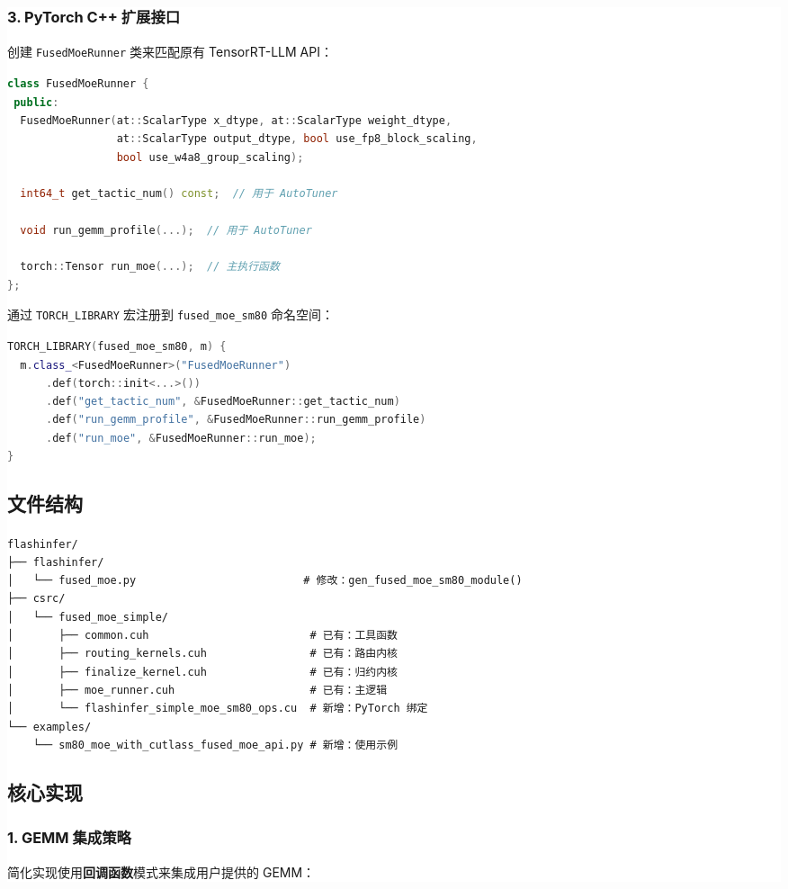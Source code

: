 ### 3. PyTorch C++ 扩展接口

创建 `FusedMoeRunner` 类来匹配原有 TensorRT-LLM API：

```cpp
class FusedMoeRunner {
 public:
  FusedMoeRunner(at::ScalarType x_dtype, at::ScalarType weight_dtype,
                 at::ScalarType output_dtype, bool use_fp8_block_scaling,
                 bool use_w4a8_group_scaling);
  
  int64_t get_tactic_num() const;  // 用于 AutoTuner
  
  void run_gemm_profile(...);  // 用于 AutoTuner
  
  torch::Tensor run_moe(...);  // 主执行函数
};
```

通过 `TORCH_LIBRARY` 宏注册到 `fused_moe_sm80` 命名空间：

```cpp
TORCH_LIBRARY(fused_moe_sm80, m) {
  m.class_<FusedMoeRunner>("FusedMoeRunner")
      .def(torch::init<...>())
      .def("get_tactic_num", &FusedMoeRunner::get_tactic_num)
      .def("run_gemm_profile", &FusedMoeRunner::run_gemm_profile)
      .def("run_moe", &FusedMoeRunner::run_moe);
}
```

## 文件结构

```
flashinfer/
├── flashinfer/
│   └── fused_moe.py                          # 修改：gen_fused_moe_sm80_module()
├── csrc/
│   └── fused_moe_simple/
│       ├── common.cuh                         # 已有：工具函数
│       ├── routing_kernels.cuh                # 已有：路由内核
│       ├── finalize_kernel.cuh                # 已有：归约内核
│       ├── moe_runner.cuh                     # 已有：主逻辑
│       └── flashinfer_simple_moe_sm80_ops.cu  # 新增：PyTorch 绑定
└── examples/
    └── sm80_moe_with_cutlass_fused_moe_api.py # 新增：使用示例
```

## 核心实现

### 1. GEMM 集成策略

简化实现使用**回调函数**模式来集成用户提供的 GEMM：
